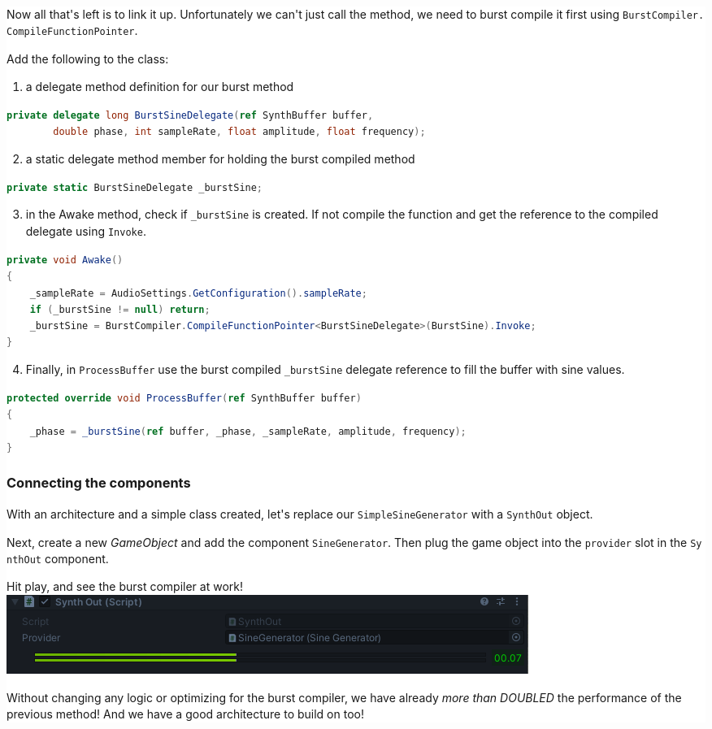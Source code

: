 ```csharp
```

Now all that's left is to link it up. Unfortunately we can't just call the method, we need to burst compile it first using `BurstCompiler.CompileFunctionPointer`.

Add the following to the class:

1. a delegate method definition for our burst method
```csharp
private delegate long BurstSineDelegate(ref SynthBuffer buffer,
        double phase, int sampleRate, float amplitude, float frequency);
```

2. a static delegate method member for holding the burst compiled method
```csharp
private static BurstSineDelegate _burstSine;
```

3. in the Awake method, check if `_burstSine` is created. If not compile the function and get the reference to the compiled delegate using `Invoke`.
```csharp
private void Awake()
{
    _sampleRate = AudioSettings.GetConfiguration().sampleRate;
    if (_burstSine != null) return;
    _burstSine = BurstCompiler.CompileFunctionPointer<BurstSineDelegate>(BurstSine).Invoke;
}
```

4. Finally, in `ProcessBuffer` use the burst compiled `_burstSine` delegate reference to fill the buffer with sine values.
```csharp
protected override void ProcessBuffer(ref SynthBuffer buffer)
{
    _phase = _burstSine(ref buffer, _phase, _sampleRate, amplitude, frequency);
}
```

### Connecting the components

With an architecture and a simple class created, let's replace our `SimpleSineGenerator` with a `SynthOut` object.

Next, create a new *GameObject* and add the component `SineGenerator`. Then plug the game object into the `provider` slot in the `SynthOut` component.

Hit play, and see the burst compiler at work!
![New Latency](new-latency.png)

Without changing any logic or optimizing for the burst compiler, we have already *more than DOUBLED* the performance of the previous method! And we have a good architecture to build on too!